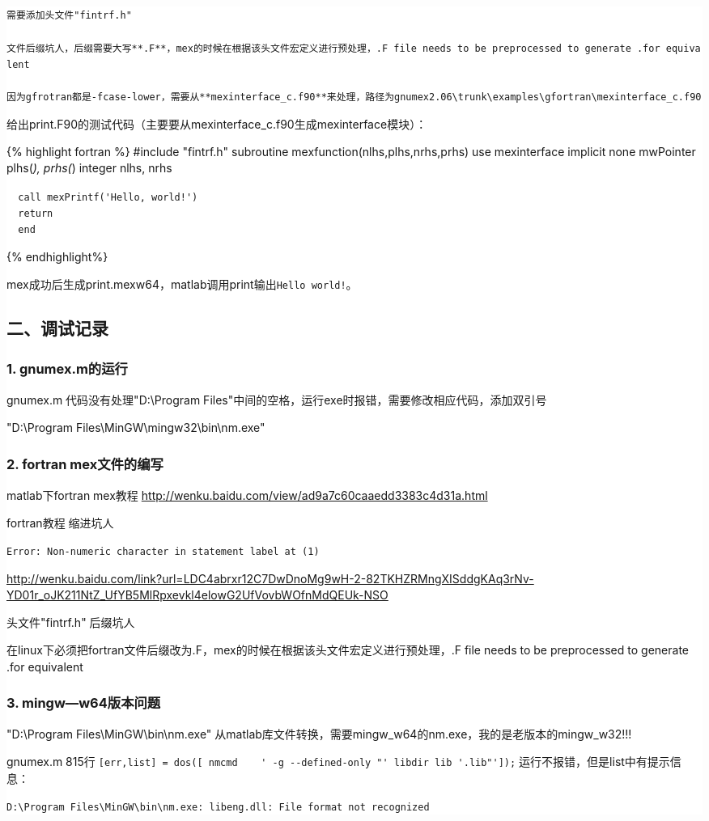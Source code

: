 	需要添加头文件"fintrf.h"
	
	文件后缀坑人，后缀需要大写**.F**，mex的时候在根据该头文件宏定义进行预处理，.F file needs to be preprocessed to generate .for equivalent

	因为gfrotran都是-fcase-lower，需要从**mexinterface_c.f90**来处理，路径为gnumex2.06\trunk\examples\gfortran\mexinterface_c.f90

给出print.F90的测试代码（主要要从mexinterface_c.f90生成mexinterface模块）：

{% highlight fortran %}
#include "fintrf.h"
      subroutine mexfunction(nlhs,plhs,nrhs,prhs)
      use mexinterface
	  implicit none
      mwPointer plhs(*), prhs(*)
      integer nlhs, nrhs
	  
      call mexPrintf('Hello, world!')
      return
      end
{% endhighlight%}

mex成功后生成print.mexw64，matlab调用print输出`Hello world!`。

## 二、调试记录
	

### 1. gnumex.m的运行

gnumex.m 代码没有处理"D:\Program Files\"中间的空格，运行exe时报错，需要修改相应代码，添加双引号

"D:\Program Files\MinGW\mingw32\bin\nm.exe"

### 2. fortran mex文件的编写

matlab下fortran mex教程 http://wenku.baidu.com/view/ad9a7c60caaedd3383c4d31a.html

fortran教程 缩进坑人

`Error: Non-numeric character in statement label at (1)`

http://wenku.baidu.com/link?url=LDC4abrxr12C7DwDnoMg9wH-2-82TKHZRMngXISddgKAq3rNv-YD01r_oJK211NtZ_UfYB5MlRpxevkl4elowG2UfVovbWOfnMdQEUk-NSO

头文件"fintrf.h" 后缀坑人

在linux下必须把fortran文件后缀改为.F，mex的时候在根据该头文件宏定义进行预处理，.F file needs to be preprocessed to generate .for equivalent

### 3. mingw—w64版本问题

"D:\Program Files\MinGW\bin\nm.exe" 从matlab库文件转换，需要mingw_w64的nm.exe，我的是老版本的mingw_w32!!!

gnumex.m 815行 `[err,list] = dos([ nmcmd    ' -g --defined-only "' libdir lib '.lib"']);`
运行不报错，但是list中有提示信息：

`D:\Program Files\MinGW\bin\nm.exe: libeng.dll: File format not recognized`
